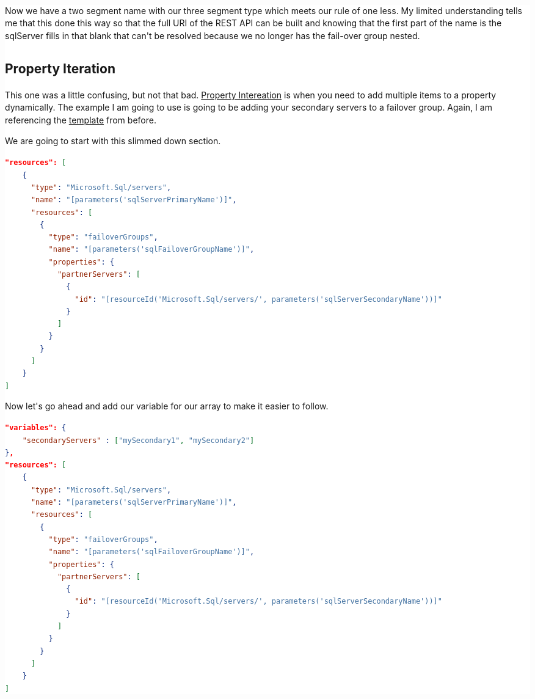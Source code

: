 Now we have a two segment name with our three segment type which meets our rule of one less. My limited understanding tells me that this done this way so that the full URI of the REST API can be built and knowing that the first part of the name is the sqlServer fills in that blank that can't be resolved because we no longer has the fail-over group nested.

## Property Iteration

This one was a little confusing, but not that bad. [Property Intereation](https://docs.microsoft.com/en-us/azure/azure-resource-manager/resource-group-create-multiple#property-iteration) is when you need to add multiple items to a property dynamically. The example I am going to use is going to be adding your secondary servers to a failover group. Again, I am referencing the [template](https://github.com/Azure/azure-quickstart-templates/blob/master/101-sql-with-failover-group/azuredeploy.json) from before.

We are going to start with this slimmed down section.

```JSON
"resources": [
    {
      "type": "Microsoft.Sql/servers",
      "name": "[parameters('sqlServerPrimaryName')]",
      "resources": [
        {
          "type": "failoverGroups",
          "name": "[parameters('sqlFailoverGroupName')]",
          "properties": {
            "partnerServers": [
              {
                "id": "[resourceId('Microsoft.Sql/servers/', parameters('sqlServerSecondaryName'))]"
              }
            ]
          }
        }
      ]
    }
]
```

Now let's go ahead and add our variable for our array to make it easier to follow.

```JSON
"variables": {
    "secondaryServers" : ["mySecondary1", "mySecondary2"]
},
"resources": [
    {
      "type": "Microsoft.Sql/servers",
      "name": "[parameters('sqlServerPrimaryName')]",
      "resources": [
        {
          "type": "failoverGroups",
          "name": "[parameters('sqlFailoverGroupName')]",
          "properties": {
            "partnerServers": [
              {
                "id": "[resourceId('Microsoft.Sql/servers/', parameters('sqlServerSecondaryName'))]"
              }
            ]
          }
        }
      ]
    }
]
```